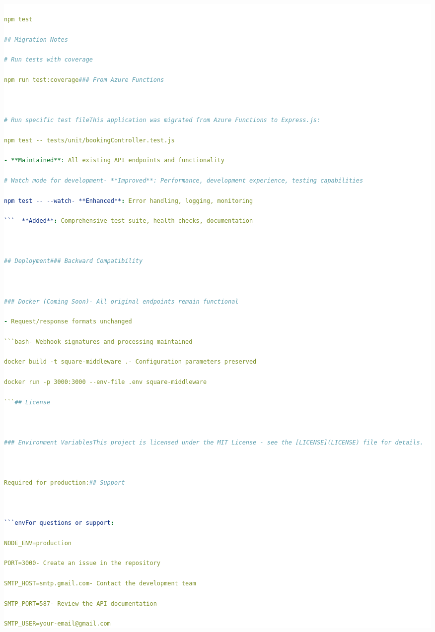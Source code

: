 ````yaml

npm test

## Migration Notes

# Run tests with coverage

npm run test:coverage### From Azure Functions



# Run specific test fileThis application was migrated from Azure Functions to Express.js:

npm test -- tests/unit/bookingController.test.js

- **Maintained**: All existing API endpoints and functionality

# Watch mode for development- **Improved**: Performance, development experience, testing capabilities

npm test -- --watch- **Enhanced**: Error handling, logging, monitoring

```- **Added**: Comprehensive test suite, health checks, documentation



## Deployment### Backward Compatibility



### Docker (Coming Soon)- All original endpoints remain functional

- Request/response formats unchanged

```bash- Webhook signatures and processing maintained

docker build -t square-middleware .- Configuration parameters preserved

docker run -p 3000:3000 --env-file .env square-middleware

```## License



### Environment VariablesThis project is licensed under the MIT License - see the [LICENSE](LICENSE) file for details.



Required for production:## Support



```envFor questions or support:

NODE_ENV=production

PORT=3000- Create an issue in the repository

SMTP_HOST=smtp.gmail.com- Contact the development team

SMTP_PORT=587- Review the API documentation

SMTP_USER=your-email@gmail.com
````